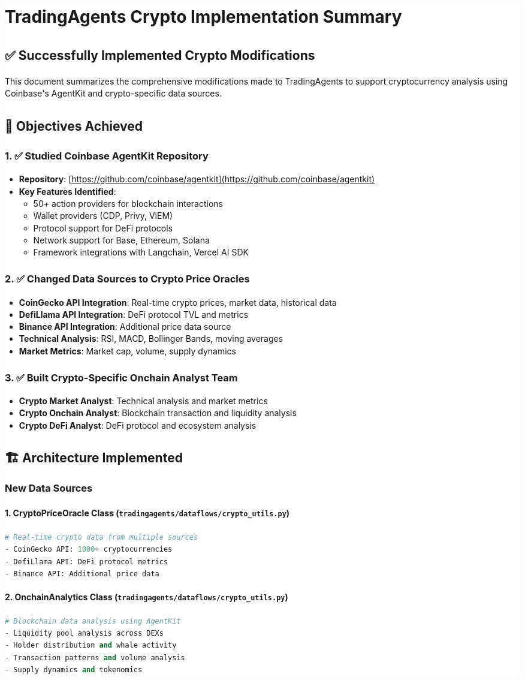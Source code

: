 # TradingAgents Crypto Implementation Summary

## ✅ **Successfully Implemented Crypto Modifications**

This document summarizes the comprehensive modifications made to TradingAgents to support cryptocurrency analysis using Coinbase's AgentKit and crypto-specific data sources.

## 🎯 **Objectives Achieved**

### 1. ✅ **Studied Coinbase AgentKit Repository**
- **Repository**: [https://github.com/coinbase/agentkit](https://github.com/coinbase/agentkit)
- **Key Features Identified**:
  - 50+ action providers for blockchain interactions
  - Wallet providers (CDP, Privy, ViEM)
  - Protocol support for DeFi protocols
  - Network support for Base, Ethereum, Solana
  - Framework integrations with Langchain, Vercel AI SDK

### 2. ✅ **Changed Data Sources to Crypto Price Oracles**
- **CoinGecko API Integration**: Real-time crypto prices, market data, historical data
- **DefiLlama API Integration**: DeFi protocol TVL and metrics
- **Binance API Integration**: Additional price data source
- **Technical Analysis**: RSI, MACD, Bollinger Bands, moving averages
- **Market Metrics**: Market cap, volume, supply dynamics

### 3. ✅ **Built Crypto-Specific Onchain Analyst Team**
- **Crypto Market Analyst**: Technical analysis and market metrics
- **Crypto Onchain Analyst**: Blockchain transaction and liquidity analysis
- **Crypto DeFi Analyst**: DeFi protocol and ecosystem analysis

## 🏗️ **Architecture Implemented**

### **New Data Sources**

#### 1. **CryptoPriceOracle Class** (`tradingagents/dataflows/crypto_utils.py`)
```python
# Real-time crypto data from multiple sources
- CoinGecko API: 1000+ cryptocurrencies
- DefiLlama API: DeFi protocol metrics
- Binance API: Additional price data
```

#### 2. **OnchainAnalytics Class** (`tradingagents/dataflows/crypto_utils.py`)
```python
# Blockchain data analysis using AgentKit
- Liquidity pool analysis across DEXs
- Holder distribution and whale activity
- Transaction patterns and volume analysis
- Supply dynamics and tokenomics
```
